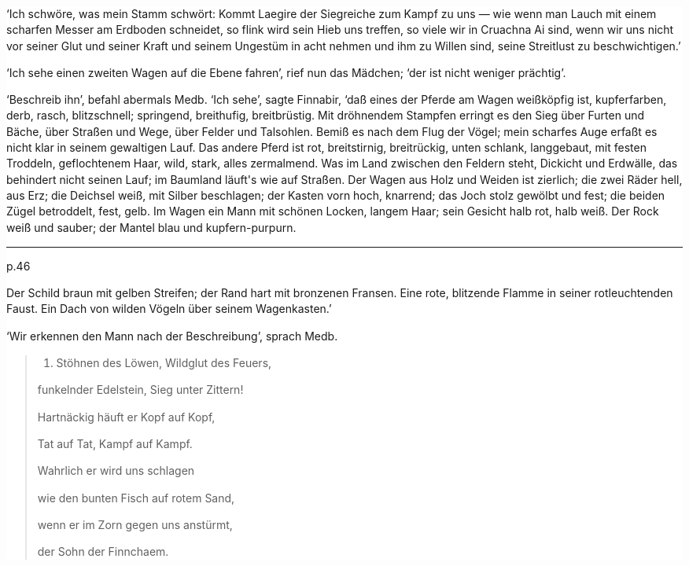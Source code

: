 > 



‘Ich schwöre, was mein Stamm schwört: Kommt Laegire der Siegreiche zum Kampf zu uns — wie wenn man Lauch mit einem scharfen Messer am Erdboden schneidet, so flink wird sein Hieb uns treffen, so viele wir in Cruachna Ai sind, wenn wir uns nicht vor seiner Glut und seiner Kraft und seinem Ungestüm in acht nehmen und ihm zu Willen sind, seine Streitlust zu beschwichtigen.’


‘Ich sehe einen zweiten Wagen auf die Ebene fahren’, rief nun das Mädchen; ‘der ist nicht weniger prächtig’.

‘Beschreib ihn’, befahl abermals Medb. ‘Ich sehe’, sagte Finnabir, ‘daß eines der Pferde am Wagen weißköpfig ist, kupferfarben, derb, rasch, blitzschnell; springend, breithufig, breitbrüstig. Mit dröhnendem Stampfen erringt es den Sieg über Furten und Bäche, über Straßen und Wege, über Felder und Talsohlen. Bemiß es nach dem Flug der Vögel; mein scharfes Auge erfaßt es nicht klar in seinem gewaltigen Lauf. Das andere Pferd ist rot, breitstirnig, breitrückig, unten schlank, langgebaut, mit festen Troddeln, geflochtenem Haar, wild, stark, alles zermalmend. Was im Land zwischen den Feldern steht, Dickicht und Erdwälle, das behindert nicht seinen Lauf; im Baumland läuft's wie auf Straßen. Der Wagen aus Holz und Weiden ist zierlich; die zwei Räder hell, aus Erz; die Deichsel weiß, mit Silber beschlagen; der Kasten vorn hoch, knarrend; das Joch stolz gewölbt und fest; die beiden Zügel betroddelt, fest, gelb. Im Wagen ein Mann mit schönen Locken, langem Haar; sein Gesicht halb rot, halb weiß. Der Rock weiß und sauber; der Mantel blau und kupfern-purpurn.



---

p.46



 

Der Schild braun mit gelben Streifen; der Rand hart mit bronzenen Fransen. Eine rote, blitzende Flamme in seiner rotleuchtenden Faust. Ein Dach von wilden Vögeln über seinem Wagenkasten.’

‘Wir erkennen den Mann nach der Beschreibung’, sprach Medb.


> 1. Stöhnen des Löwen, Wildglut des Feuers,
>   
> funkelnder Edelstein, Sieg unter Zittern!
>   
> Hartnäckig häuft er Kopf auf Kopf,
>   
> Tat auf Tat, Kampf auf Kampf.
>   
> Wahrlich er wird uns schlagen
>   
> wie den bunten Fisch auf rotem Sand,
>   
> wenn er im Zorn gegen uns anstürmt,
>   
> der Sohn der Finnchaem.
> 
> 
> 
> 
> 
